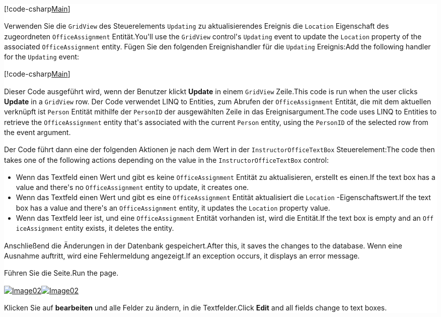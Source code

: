 [!code-csharp[Main](the-entity-framework-and-aspnet-getting-started-part-4/samples/sample5.cs)]

<span data-ttu-id="cd0c3-137">Verwenden Sie die `GridView` des Steuerelements `Updating` zu aktualisierendes Ereignis die `Location` Eigenschaft des zugeordneten `OfficeAssignment` Entität.</span><span class="sxs-lookup"><span data-stu-id="cd0c3-137">You'll use the `GridView` control's `Updating` event to update the `Location` property of the associated `OfficeAssignment` entity.</span></span> <span data-ttu-id="cd0c3-138">Fügen Sie den folgenden Ereignishandler für die `Updating` Ereignis:</span><span class="sxs-lookup"><span data-stu-id="cd0c3-138">Add the following handler for the `Updating` event:</span></span>

[!code-csharp[Main](the-entity-framework-and-aspnet-getting-started-part-4/samples/sample6.cs)]

<span data-ttu-id="cd0c3-139">Dieser Code ausgeführt wird, wenn der Benutzer klickt **Update** in einem `GridView` Zeile.</span><span class="sxs-lookup"><span data-stu-id="cd0c3-139">This code is run when the user clicks **Update** in a `GridView` row.</span></span> <span data-ttu-id="cd0c3-140">Der Code verwendet LINQ to Entities, zum Abrufen der `OfficeAssignment` Entität, die mit dem aktuellen verknüpft ist `Person` Entität mithilfe der `PersonID` der ausgewählten Zeile in das Ereignisargument.</span><span class="sxs-lookup"><span data-stu-id="cd0c3-140">The code uses LINQ to Entities to retrieve the `OfficeAssignment` entity that's associated with the current `Person` entity, using the `PersonID` of the selected row from the event argument.</span></span>

<span data-ttu-id="cd0c3-141">Der Code führt dann eine der folgenden Aktionen je nach dem Wert in der `InstructorOfficeTextBox` Steuerelement:</span><span class="sxs-lookup"><span data-stu-id="cd0c3-141">The code then takes one of the following actions depending on the value in the `InstructorOfficeTextBox` control:</span></span>

- <span data-ttu-id="cd0c3-142">Wenn das Textfeld einen Wert und gibt es keine `OfficeAssignment` Entität zu aktualisieren, erstellt es einen.</span><span class="sxs-lookup"><span data-stu-id="cd0c3-142">If the text box has a value and there's no `OfficeAssignment` entity to update, it creates one.</span></span>
- <span data-ttu-id="cd0c3-143">Wenn das Textfeld einen Wert und gibt es eine `OfficeAssignment` Entität aktualisiert die `Location` -Eigenschaftswert.</span><span class="sxs-lookup"><span data-stu-id="cd0c3-143">If the text box has a value and there's an `OfficeAssignment` entity, it updates the `Location` property value.</span></span>
- <span data-ttu-id="cd0c3-144">Wenn das Textfeld leer ist, und eine `OfficeAssignment` Entität vorhanden ist, wird die Entität.</span><span class="sxs-lookup"><span data-stu-id="cd0c3-144">If the text box is empty and an `OfficeAssignment` entity exists, it deletes the entity.</span></span>

<span data-ttu-id="cd0c3-145">Anschließend die Änderungen in der Datenbank gespeichert.</span><span class="sxs-lookup"><span data-stu-id="cd0c3-145">After this, it saves the changes to the database.</span></span> <span data-ttu-id="cd0c3-146">Wenn eine Ausnahme auftritt, wird eine Fehlermeldung angezeigt.</span><span class="sxs-lookup"><span data-stu-id="cd0c3-146">If an exception occurs, it displays an error message.</span></span>

<span data-ttu-id="cd0c3-147">Führen Sie die Seite.</span><span class="sxs-lookup"><span data-stu-id="cd0c3-147">Run the page.</span></span>

<span data-ttu-id="cd0c3-148">[![Image02](the-entity-framework-and-aspnet-getting-started-part-4/_static/image4.png)](the-entity-framework-and-aspnet-getting-started-part-4/_static/image3.png)</span><span class="sxs-lookup"><span data-stu-id="cd0c3-148">[![Image02](the-entity-framework-and-aspnet-getting-started-part-4/_static/image4.png)](the-entity-framework-and-aspnet-getting-started-part-4/_static/image3.png)</span></span>

<span data-ttu-id="cd0c3-149">Klicken Sie auf **bearbeiten** und alle Felder zu ändern, in die Textfelder.</span><span class="sxs-lookup"><span data-stu-id="cd0c3-149">Click **Edit** and all fields change to text boxes.</span></span>
